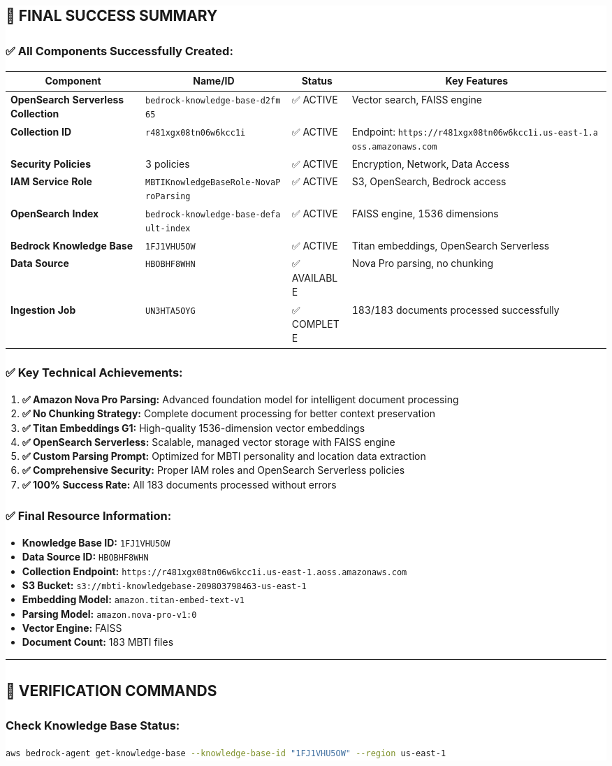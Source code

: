 
## 🎉 **FINAL SUCCESS SUMMARY**

### **✅ All Components Successfully Created:**

| **Component** | **Name/ID** | **Status** | **Key Features** |
|---------------|-------------|------------|------------------|
| **OpenSearch Serverless Collection** | `bedrock-knowledge-base-d2fm65` | ✅ ACTIVE | Vector search, FAISS engine |
| **Collection ID** | `r481xgx08tn06w6kcc1i` | ✅ ACTIVE | Endpoint: `https://r481xgx08tn06w6kcc1i.us-east-1.aoss.amazonaws.com` |
| **Security Policies** | 3 policies | ✅ ACTIVE | Encryption, Network, Data Access |
| **IAM Service Role** | `MBTIKnowledgeBaseRole-NovaProParsing` | ✅ ACTIVE | S3, OpenSearch, Bedrock access |
| **OpenSearch Index** | `bedrock-knowledge-base-default-index` | ✅ ACTIVE | FAISS engine, 1536 dimensions |
| **Bedrock Knowledge Base** | `1FJ1VHU5OW` | ✅ ACTIVE | Titan embeddings, OpenSearch Serverless |
| **Data Source** | `HBOBHF8WHN` | ✅ AVAILABLE | Nova Pro parsing, no chunking |
| **Ingestion Job** | `UN3HTA5OYG` | ✅ COMPLETE | 183/183 documents processed successfully |

### **✅ Key Technical Achievements:**

1. **✅ Amazon Nova Pro Parsing:** Advanced foundation model for intelligent document processing
2. **✅ No Chunking Strategy:** Complete document processing for better context preservation
3. **✅ Titan Embeddings G1:** High-quality 1536-dimension vector embeddings
4. **✅ OpenSearch Serverless:** Scalable, managed vector storage with FAISS engine
5. **✅ Custom Parsing Prompt:** Optimized for MBTI personality and location data extraction
6. **✅ Comprehensive Security:** Proper IAM roles and OpenSearch Serverless policies
7. **✅ 100% Success Rate:** All 183 documents processed without errors

### **✅ Final Resource Information:**

- **Knowledge Base ID:** `1FJ1VHU5OW`
- **Data Source ID:** `HBOBHF8WHN`
- **Collection Endpoint:** `https://r481xgx08tn06w6kcc1i.us-east-1.aoss.amazonaws.com`
- **S3 Bucket:** `s3://mbti-knowledgebase-209803798463-us-east-1`
- **Embedding Model:** `amazon.titan-embed-text-v1`
- **Parsing Model:** `amazon.nova-pro-v1:0`
- **Vector Engine:** FAISS
- **Document Count:** 183 MBTI files

---

## 🔧 **VERIFICATION COMMANDS**

### **Check Knowledge Base Status:**
```bash
aws bedrock-agent get-knowledge-base --knowledge-base-id "1FJ1VHU5OW" --region us-east-1
```

